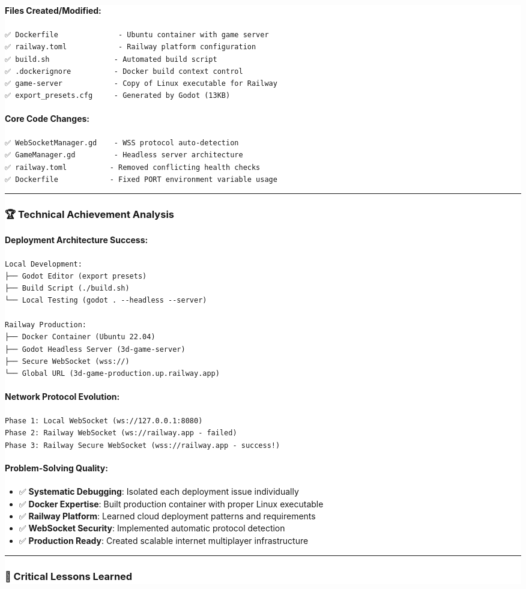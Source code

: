 #### **Files Created/Modified:**
```
✅ Dockerfile              - Ubuntu container with game server
✅ railway.toml            - Railway platform configuration
✅ build.sh               - Automated build script  
✅ .dockerignore          - Docker build context control
✅ game-server            - Copy of Linux executable for Railway
✅ export_presets.cfg     - Generated by Godot (13KB)
```

#### **Core Code Changes:**
```
✅ WebSocketManager.gd    - WSS protocol auto-detection
✅ GameManager.gd         - Headless server architecture  
✅ railway.toml          - Removed conflicting health checks
✅ Dockerfile            - Fixed PORT environment variable usage
```

---

### **🏆 Technical Achievement Analysis**

#### **Deployment Architecture Success:**
```
Local Development:
├── Godot Editor (export presets)
├── Build Script (./build.sh)
└── Local Testing (godot . --headless --server)

Railway Production:
├── Docker Container (Ubuntu 22.04)
├── Godot Headless Server (3d-game-server)
├── Secure WebSocket (wss://)
└── Global URL (3d-game-production.up.railway.app)
```

#### **Network Protocol Evolution:**
```
Phase 1: Local WebSocket (ws://127.0.0.1:8080)
Phase 2: Railway WebSocket (ws://railway.app - failed)
Phase 3: Railway Secure WebSocket (wss://railway.app - success!)
```

#### **Problem-Solving Quality:**
- ✅ **Systematic Debugging**: Isolated each deployment issue individually
- ✅ **Docker Expertise**: Built production container with proper Linux executable
- ✅ **Railway Platform**: Learned cloud deployment patterns and requirements
- ✅ **WebSocket Security**: Implemented automatic protocol detection
- ✅ **Production Ready**: Created scalable internet multiplayer infrastructure

---

### **🧠 Critical Lessons Learned**

